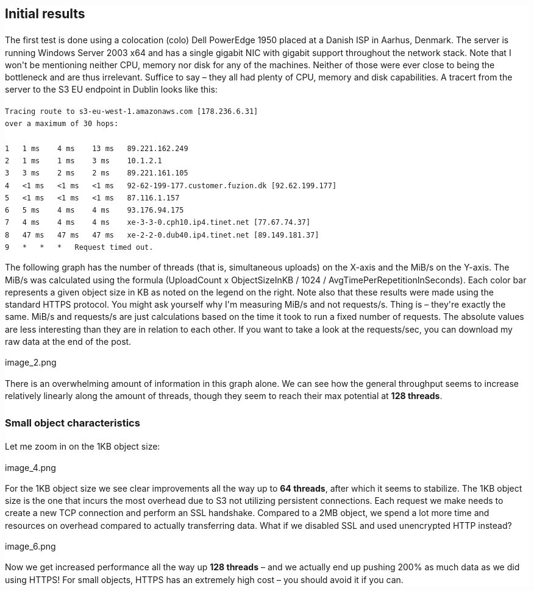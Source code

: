 ## Initial results

The first test is done using a colocation (colo) Dell PowerEdge 1950 placed at a Danish ISP in Aarhus, Denmark. The server is running Windows Server 2003 x64 and has a single gigabit NIC with gigabit support throughout the network stack. Note that I won't be mentioning neither CPU, memory nor disk for any of the machines. Neither of those were ever close to being the bottleneck and are thus irrelevant. Suffice to say – they all had plenty of CPU, memory and disk capabilities. A tracert from the server to the S3 EU endpoint in Dublin looks like this:

```
Tracing route to s3-eu-west-1.amazonaws.com [178.236.6.31]
over a maximum of 30 hops:

1	1 ms	4 ms	13 ms	89.221.162.249
2	1 ms	1 ms	3 ms	10.1.2.1
3	3 ms	2 ms	2 ms	89.221.161.105
4	<1 ms	<1 ms	<1 ms	92-62-199-177.customer.fuzion.dk [92.62.199.177]
5	<1 ms	<1 ms	<1 ms	87.116.1.157
6	5 ms	4 ms	4 ms	93.176.94.175
7	4 ms	4 ms	4 ms	xe-3-3-0.cph10.ip4.tinet.net [77.67.74.37]
8	47 ms	47 ms	47 ms	xe-2-2-0.dub40.ip4.tinet.net [89.149.181.37]
9	*	*	*	Request timed out.
```

The following graph has the number of threads (that is, simultaneous uploads) on the X-axis and the MiB/s on the Y-axis. The MiB/s was calculated using the formula (UploadCount x ObjectSizeInKB / 1024 / AvgTimePerRepetitionInSeconds). Each color bar represents a given object size in KB as noted on the legend on the right. Note also that these results were made using the standard HTTPS protocol. You might ask yourself why I'm measuring MiB/s and not requests/s. Thing is – they're exactly the same. MiB/s and requests/s are just calculations based on the time it took to run a fixed number of requests. The absolute values are less interesting than they are in relation to each other. If you want to take a look at the requests/sec, you can download my raw data at the end of the post.

image_2.png

There is an overwhelming amount of information in this graph alone. We can see how the general throughput seems to increase relatively linearly along the amount of threads, though they seem to reach their max potential at **128 threads**.

### Small object characteristics

Let me zoom in on the 1KB object size:

image_4.png

For the 1KB object size we see clear improvements all the way up to **64 threads**, after which it seems to stabilize. The 1KB object size is the one that incurs the most overhead due to S3 not utilizing persistent connections. Each request we make needs to create a new TCP connection and perform an SSL handshake. Compared to a 2MB object, we spend a lot more time and resources on overhead compared to actually transferring data. What if we disabled SSL and used unencrypted HTTP instead?

image_6.png

Now we get increased performance all the way up **128 threads** – and we actually end up pushing 200% as much data as we did using HTTPS! For small objects, HTTPS has an extremely high cost – you should avoid it if you can.
